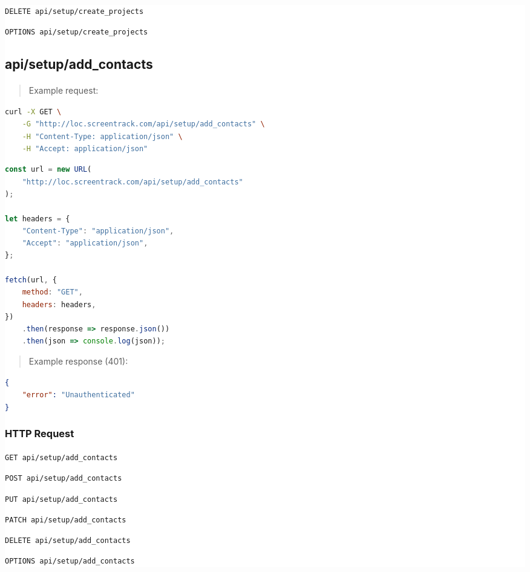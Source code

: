 `DELETE api/setup/create_projects`

`OPTIONS api/setup/create_projects`





## api/setup/add_contacts
> Example request:

```bash
curl -X GET \
    -G "http://loc.screentrack.com/api/setup/add_contacts" \
    -H "Content-Type: application/json" \
    -H "Accept: application/json"
```

```javascript
const url = new URL(
    "http://loc.screentrack.com/api/setup/add_contacts"
);

let headers = {
    "Content-Type": "application/json",
    "Accept": "application/json",
};

fetch(url, {
    method: "GET",
    headers: headers,
})
    .then(response => response.json())
    .then(json => console.log(json));
```


> Example response (401):

```json
{
    "error": "Unauthenticated"
}
```

### HTTP Request
`GET api/setup/add_contacts`

`POST api/setup/add_contacts`

`PUT api/setup/add_contacts`

`PATCH api/setup/add_contacts`

`DELETE api/setup/add_contacts`

`OPTIONS api/setup/add_contacts`

